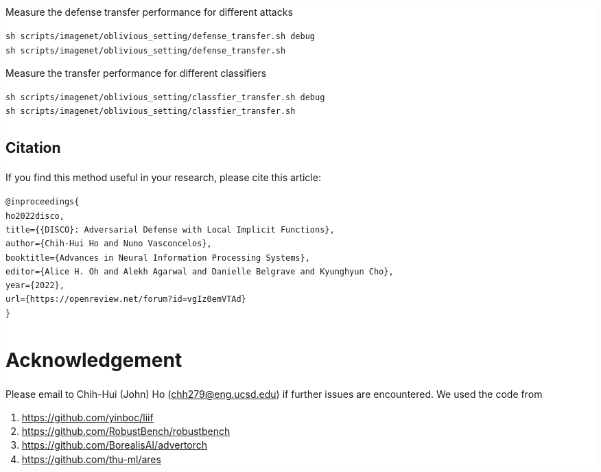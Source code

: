 Measure the defense transfer performance for different attacks
```
sh scripts/imagenet/oblivious_setting/defense_transfer.sh debug
sh scripts/imagenet/oblivious_setting/defense_transfer.sh
```

Measure the transfer performance for different classifiers
```
sh scripts/imagenet/oblivious_setting/classfier_transfer.sh debug
sh scripts/imagenet/oblivious_setting/classfier_transfer.sh
```


## Citation
If you find this method useful in your research, please cite this article:
```
@inproceedings{
ho2022disco,
title={{DISCO}: Adversarial Defense with Local Implicit Functions},
author={Chih-Hui Ho and Nuno Vasconcelos},
booktitle={Advances in Neural Information Processing Systems},
editor={Alice H. Oh and Alekh Agarwal and Danielle Belgrave and Kyunghyun Cho},
year={2022},
url={https://openreview.net/forum?id=vgIz0emVTAd}
}
```

# Acknowledgement
Please email to Chih-Hui (John) Ho (chh279@eng.ucsd.edu) if further issues are encountered. We used the code from 
1. https://github.com/yinboc/liif
2. https://github.com/RobustBench/robustbench
3. https://github.com/BorealisAI/advertorch
4. https://github.com/thu-ml/ares

